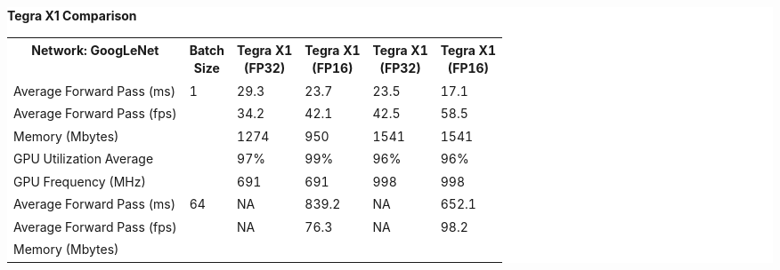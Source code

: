 **Tegra X1 Comparison**

<table>
  <tr>
    <th>Network: GoogLeNet</th>
    <th>Batch<br>Size</th>
    <th>Tegra X1<br>(FP32)</th>
    <th>Tegra X1<br>(FP16)</th>
    <th>Tegra X1<br>(FP32)</th>
    <th>Tegra X1<br>(FP16)</th>
  </tr>
  <tr>
    <td>Average Forward Pass (ms)</td>
    <td rowspan="5">1</td>
    <td>29.3</td>
    <td>23.7</td>
    <td>23.5</td>
    <td>17.1</td>
  </tr>
  <tr>
    <td>Average Forward Pass (fps)</td>
    <td>34.2</td>
    <td>42.1</td>
    <td>42.5</td>
    <td>58.5</td>
  </tr>
  <tr>
    <td>Memory (Mbytes)</td>
    <td>1274</td>
    <td>950</td>
    <td>1541</td>
    <td>1541</td>
  </tr>
  <tr>
    <td>GPU Utilization Average</td>
    <td>97%</td>
    <td>99%</td>
    <td>96%</td>
    <td>96%</td>
  </tr>
  <tr>
    <td>GPU Frequency (MHz)</td>
    <td>691</td>
    <td>691</td>
    <td>998</td>
    <td>998</td>
  </tr>
  <tr>
    <td>Average Forward Pass (ms)</td>
    <td rowspan="5">64</td>
    <td>NA</td>
    <td>839.2</td>
    <td>NA</td>
    <td>652.1</td>
  </tr>
  <tr>
    <td>Average Forward Pass (fps)</td>
    <td>NA</td>
    <td>76.3</td>
    <td>NA</td>
    <td>98.2</td>
  </tr>
  <tr>
    <td>Memory (Mbytes)</td>